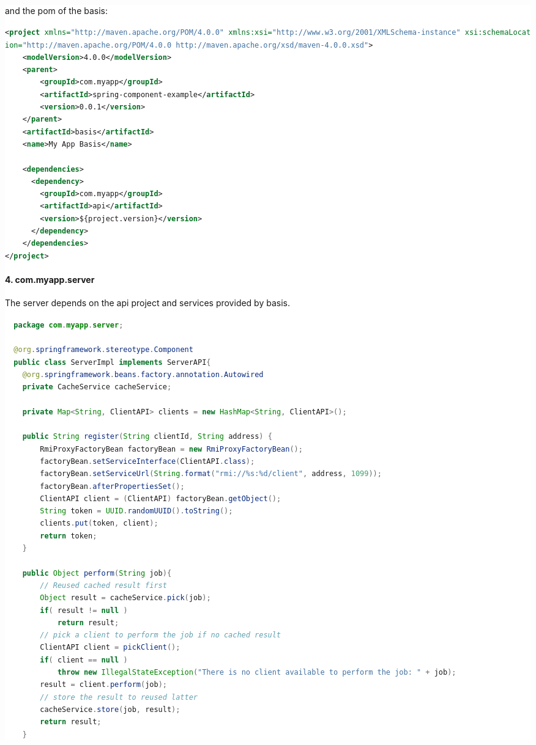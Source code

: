 and the pom of the basis:

```xml
<project xmlns="http://maven.apache.org/POM/4.0.0" xmlns:xsi="http://www.w3.org/2001/XMLSchema-instance" xsi:schemaLocation="http://maven.apache.org/POM/4.0.0 http://maven.apache.org/xsd/maven-4.0.0.xsd">
    <modelVersion>4.0.0</modelVersion>
    <parent>
        <groupId>com.myapp</groupId>
        <artifactId>spring-component-example</artifactId>
        <version>0.0.1</version>
    </parent>
    <artifactId>basis</artifactId>
    <name>My App Basis</name>

    <dependencies>
      <dependency>
        <groupId>com.myapp</groupId>
        <artifactId>api</artifactId>
        <version>${project.version}</version>
      </dependency>
    </dependencies>
</project>
```

#### 4. com.myapp.server

  The server depends on the api project and services provided by basis.

```java
  package com.myapp.server;

  @org.springframework.stereotype.Component
  public class ServerImpl implements ServerAPI{
    @org.springframework.beans.factory.annotation.Autowired
    private CacheService cacheService;

    private Map<String, ClientAPI> clients = new HashMap<String, ClientAPI>();

    public String register(String clientId, String address) {
        RmiProxyFactoryBean factoryBean = new RmiProxyFactoryBean();
        factoryBean.setServiceInterface(ClientAPI.class);
        factoryBean.setServiceUrl(String.format("rmi://%s:%d/client", address, 1099));
        factoryBean.afterPropertiesSet();
        ClientAPI client = (ClientAPI) factoryBean.getObject();
        String token = UUID.randomUUID().toString();
        clients.put(token, client);
        return token;
    }

    public Object perform(String job){
        // Reused cached result first
        Object result = cacheService.pick(job);
        if( result != null )
            return result;
        // pick a client to perform the job if no cached result
        ClientAPI client = pickClient();
        if( client == null )
            throw new IllegalStateException("There is no client available to perform the job: " + job);
        result = client.perform(job);
        // store the result to reused latter
        cacheService.store(job, result);
        return result;
    }

```